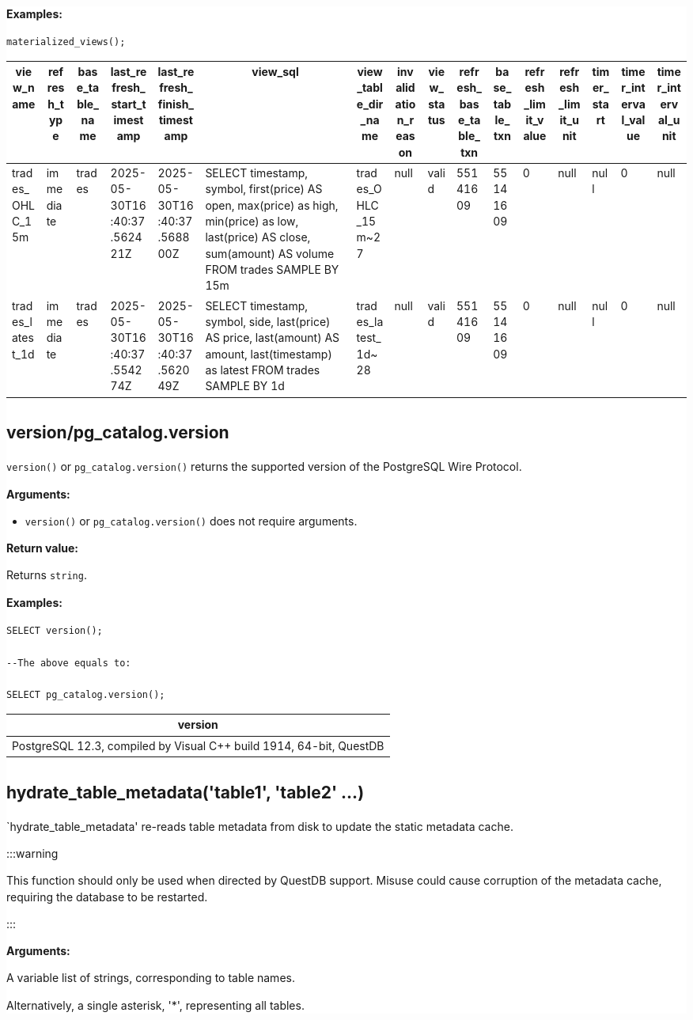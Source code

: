 **Examples:**

```questdb-sql title="List all materialized views"
materialized_views();
```

| view_name        | refresh_type | base_table_name | last_refresh_start_timestamp | last_refresh_finish_timestamp | view_sql                                                                                                                                                     | view_table_dir_name | invalidation_reason | view_status | refresh_base_table_txn | base_table_txn | refresh_limit_value | refresh_limit_unit | timer_start | timer_interval_value | timer_interval_unit |
|------------------|--------------|-----------------|------------------------------|-------------------------------|--------------------------------------------------------------------------------------------------------------------------------------------------------------|---------------------|---------------------|-------------|------------------------|----------------|---------------------|--------------------|-------------|----------------------|---------------------|
| trades_OHLC_15m  | immediate   | trades          | 2025-05-30T16:40:37.562421Z  | 2025-05-30T16:40:37.568800Z   | SELECT timestamp, symbol, first(price) AS open, max(price) as high, min(price) as low, last(price) AS close, sum(amount) AS volume FROM trades SAMPLE BY 15m | trades_OHLC_15m~27  | null                | valid       | 55141609               | 55141609       | 0                   | null               | null        | 0                    | null                |
| trades_latest_1d | immediate   | trades          | 2025-05-30T16:40:37.554274Z  | 2025-05-30T16:40:37.562049Z   | SELECT timestamp, symbol, side, last(price) AS price, last(amount) AS amount, last(timestamp) as latest FROM trades SAMPLE BY 1d                             | trades_latest_1d~28 | null                | valid       | 55141609               | 55141609       | 0                   | null               | null        | 0                    | null                |


## version/pg_catalog.version

`version()` or `pg_catalog.version()` returns the supported version of the
PostgreSQL Wire Protocol.

**Arguments:**

- `version()` or `pg_catalog.version()` does not require arguments.

**Return value:**

Returns `string`.

**Examples:**

```questdb-sql
SELECT version();

--The above equals to:

SELECT pg_catalog.version();
```

| version                                                             |
| ------------------------------------------------------------------- |
| PostgreSQL 12.3, compiled by Visual C++ build 1914, 64-bit, QuestDB |

## hydrate_table_metadata('table1', 'table2' ...)

`hydrate_table_metadata' re-reads table metadata from disk to update the static
metadata cache.

:::warning

This function should only be used when directed by QuestDB support. Misuse could
cause corruption of the metadata cache, requiring the database to be restarted.

:::

**Arguments:**

A variable list of strings, corresponding to table names.

Alternatively, a single asterisk, '\*', representing all tables.
